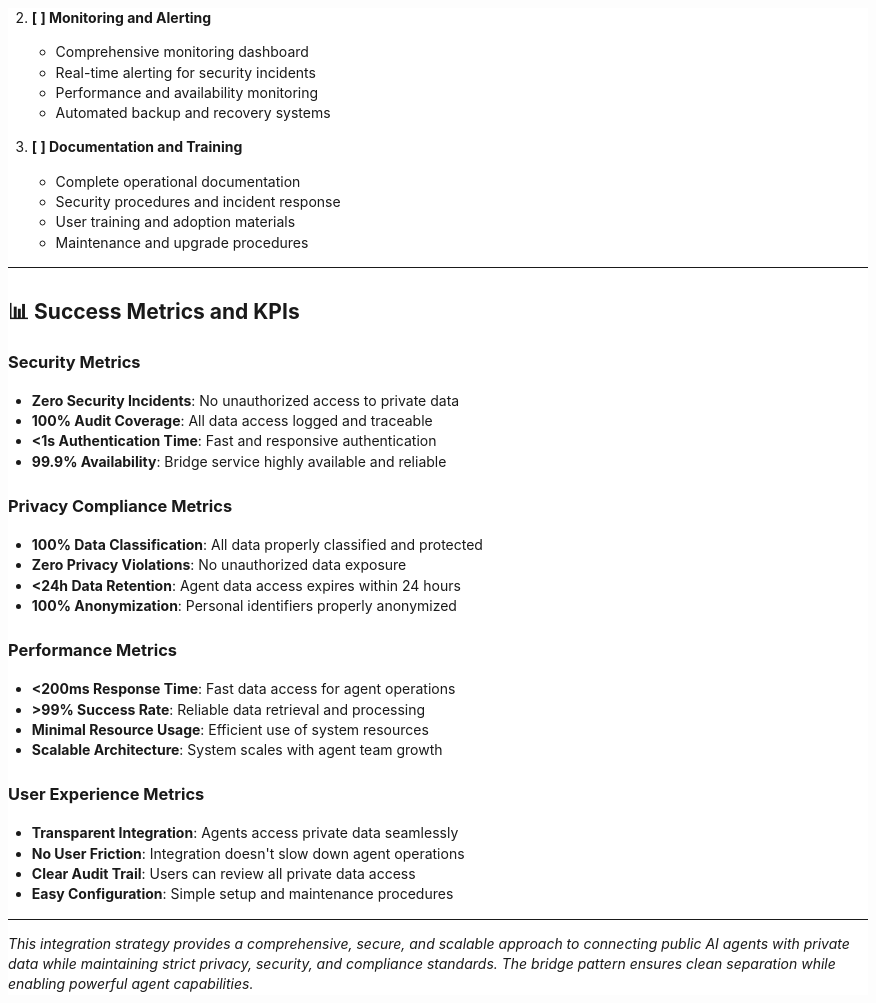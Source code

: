 2. **[ ] Monitoring and Alerting**
   - Comprehensive monitoring dashboard
   - Real-time alerting for security incidents
   - Performance and availability monitoring
   - Automated backup and recovery systems

3. **[ ] Documentation and Training**
   - Complete operational documentation
   - Security procedures and incident response
   - User training and adoption materials
   - Maintenance and upgrade procedures

---

## 📊 **Success Metrics and KPIs**

### **Security Metrics**
- **Zero Security Incidents**: No unauthorized access to private data
- **100% Audit Coverage**: All data access logged and traceable
- **<1s Authentication Time**: Fast and responsive authentication
- **99.9% Availability**: Bridge service highly available and reliable

### **Privacy Compliance Metrics**
- **100% Data Classification**: All data properly classified and protected
- **Zero Privacy Violations**: No unauthorized data exposure
- **<24h Data Retention**: Agent data access expires within 24 hours
- **100% Anonymization**: Personal identifiers properly anonymized

### **Performance Metrics**
- **<200ms Response Time**: Fast data access for agent operations
- **>99% Success Rate**: Reliable data retrieval and processing
- **Minimal Resource Usage**: Efficient use of system resources
- **Scalable Architecture**: System scales with agent team growth

### **User Experience Metrics**
- **Transparent Integration**: Agents access private data seamlessly
- **No User Friction**: Integration doesn't slow down agent operations
- **Clear Audit Trail**: Users can review all private data access
- **Easy Configuration**: Simple setup and maintenance procedures

---

*This integration strategy provides a comprehensive, secure, and scalable approach to connecting public AI agents with private data while maintaining strict privacy, security, and compliance standards. The bridge pattern ensures clean separation while enabling powerful agent capabilities.*
